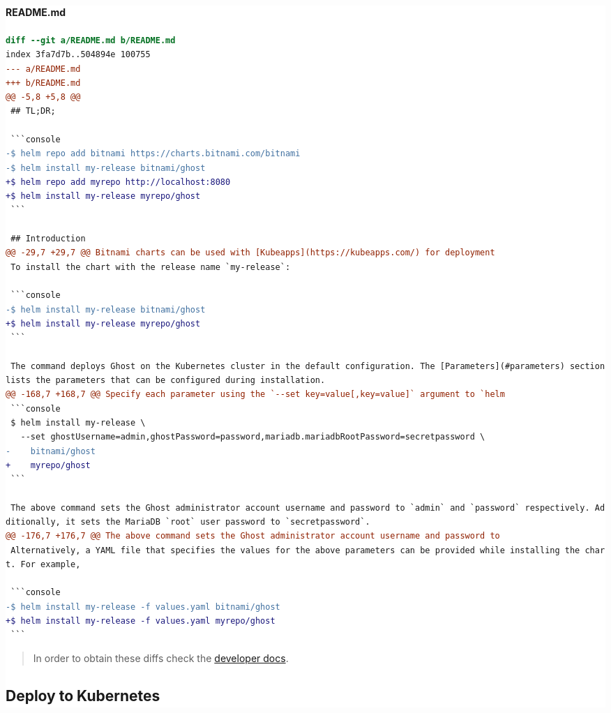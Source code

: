 #### README.md

~~~diff
diff --git a/README.md b/README.md
index 3fa7d7b..504894e 100755
--- a/README.md
+++ b/README.md
@@ -5,8 +5,8 @@
 ## TL;DR;

 ```console
-$ helm repo add bitnami https://charts.bitnami.com/bitnami
-$ helm install my-release bitnami/ghost
+$ helm repo add myrepo http://localhost:8080
+$ helm install my-release myrepo/ghost
 ```

 ## Introduction
@@ -29,7 +29,7 @@ Bitnami charts can be used with [Kubeapps](https://kubeapps.com/) for deployment
 To install the chart with the release name `my-release`:

 ```console
-$ helm install my-release bitnami/ghost
+$ helm install my-release myrepo/ghost
 ```

 The command deploys Ghost on the Kubernetes cluster in the default configuration. The [Parameters](#parameters) section lists the parameters that can be configured during installation.
@@ -168,7 +168,7 @@ Specify each parameter using the `--set key=value[,key=value]` argument to `helm
 ```console
 $ helm install my-release \
   --set ghostUsername=admin,ghostPassword=password,mariadb.mariadbRootPassword=secretpassword \
-    bitnami/ghost
+    myrepo/ghost
 ```

 The above command sets the Ghost administrator account username and password to `admin` and `password` respectively. Additionally, it sets the MariaDB `root` user password to `secretpassword`.
@@ -176,7 +176,7 @@ The above command sets the Ghost administrator account username and password to
 Alternatively, a YAML file that specifies the values for the above parameters can be provided while installing the chart. For example,

 ```console
-$ helm install my-release -f values.yaml bitnami/ghost
+$ helm install my-release -f values.yaml myrepo/ghost
 ```
~~~

> In order to obtain these diffs check the [developer docs](docs/development.md).

## Deploy to Kubernetes
